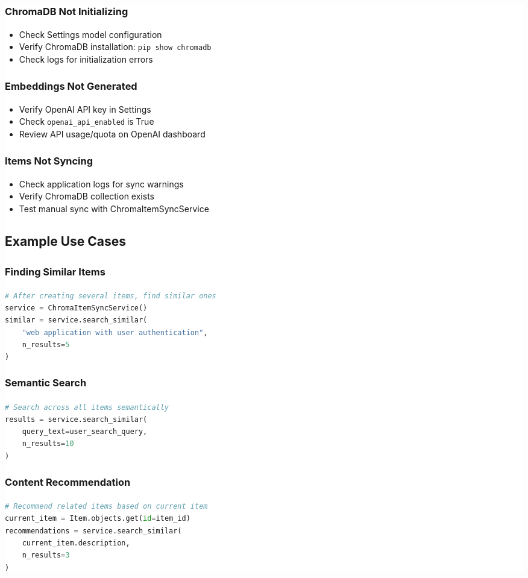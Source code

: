 ### ChromaDB Not Initializing
- Check Settings model configuration
- Verify ChromaDB installation: `pip show chromadb`
- Check logs for initialization errors

### Embeddings Not Generated
- Verify OpenAI API key in Settings
- Check `openai_api_enabled` is True
- Review API usage/quota on OpenAI dashboard

### Items Not Syncing
- Check application logs for sync warnings
- Verify ChromaDB collection exists
- Test manual sync with ChromaItemSyncService

## Example Use Cases

### Finding Similar Items
```python
# After creating several items, find similar ones
service = ChromaItemSyncService()
similar = service.search_similar(
    "web application with user authentication",
    n_results=5
)
```

### Semantic Search
```python
# Search across all items semantically
results = service.search_similar(
    query_text=user_search_query,
    n_results=10
)
```

### Content Recommendation
```python
# Recommend related items based on current item
current_item = Item.objects.get(id=item_id)
recommendations = service.search_similar(
    current_item.description,
    n_results=3
)
```
